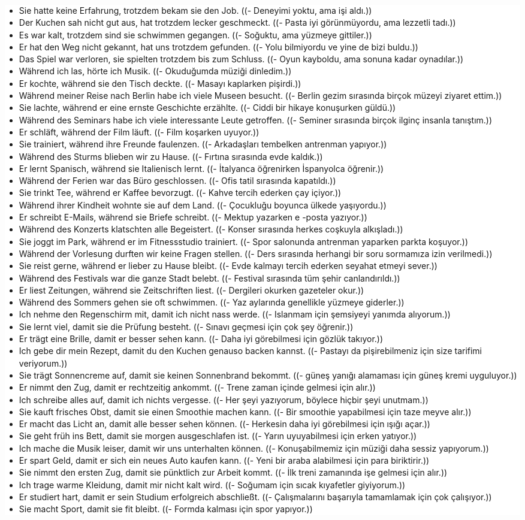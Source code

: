 - Sie hatte keine Erfahrung, trotzdem bekam sie den Job. ((- Deneyimi yoktu, ama işi aldı.))
- Der Kuchen sah nicht gut aus, hat trotzdem lecker geschmeckt. ((- Pasta iyi görünmüyordu, ama lezzetli tadı.))
- Es war kalt, trotzdem sind sie schwimmen gegangen. ((- Soğuktu, ama yüzmeye gittiler.))
- Er hat den Weg nicht gekannt, hat uns trotzdem gefunden. ((- Yolu bilmiyordu ve yine de bizi buldu.))
- Das Spiel war verloren, sie spielten trotzdem bis zum Schluss. ((- Oyun kayboldu, ama sonuna kadar oynadılar.))
- Während ich las, hörte ich Musik. ((- Okuduğumda müziği dinledim.))
- Er kochte, während sie den Tisch deckte. ((- Masayı kaplarken pişirdi.))
- Während meiner Reise nach Berlin habe ich viele Museen besucht. ((- Berlin gezim sırasında birçok müzeyi ziyaret ettim.))
- Sie lachte, während er eine ernste Geschichte erzählte. ((- Ciddi bir hikaye konuşurken güldü.))
- Während des Seminars habe ich viele interessante Leute getroffen. ((- Seminer sırasında birçok ilginç insanla tanıştım.))
- Er schläft, während der Film läuft. ((- Film koşarken uyuyor.))
- Sie trainiert, während ihre Freunde faulenzen. ((- Arkadaşları tembelken antrenman yapıyor.))
- Während des Sturms blieben wir zu Hause. ((- Fırtına sırasında evde kaldık.))
- Er lernt Spanisch, während sie Italienisch lernt. ((- İtalyanca öğrenirken İspanyolca öğrenir.))
- Während der Ferien war das Büro geschlossen. ((- Ofis tatil sırasında kapatıldı.))
- Sie trinkt Tee, während er Kaffee bevorzugt. ((- Kahve tercih ederken çay içiyor.))
- Während ihrer Kindheit wohnte sie auf dem Land. ((- Çocukluğu boyunca ülkede yaşıyordu.))
- Er schreibt E-Mails, während sie Briefe schreibt. ((- Mektup yazarken e -posta yazıyor.))
- Während des Konzerts klatschten alle Begeistert. ((- Konser sırasında herkes coşkuyla alkışladı.))
- Sie joggt im Park, während er im Fitnessstudio trainiert. ((- Spor salonunda antrenman yaparken parkta koşuyor.))
- Während der Vorlesung durften wir keine Fragen stellen. ((- Ders sırasında herhangi bir soru sormamıza izin verilmedi.))
- Sie reist gerne, während er lieber zu Hause bleibt. ((- Evde kalmayı tercih ederken seyahat etmeyi sever.))
- Während des Festivals war die ganze Stadt belebt. ((- Festival sırasında tüm şehir canlandırıldı.))
- Er liest Zeitungen, während sie Zeitschriften liest. ((- Dergileri okurken gazeteler okur.))
- Während des Sommers gehen sie oft schwimmen. ((- Yaz aylarında genellikle yüzmeye giderler.))
- Ich nehme den Regenschirm mit, damit ich nicht nass werde. ((- Islanmam için şemsiyeyi yanımda alıyorum.))
- Sie lernt viel, damit sie die Prüfung besteht. ((- Sınavı geçmesi için çok şey öğrenir.))
- Er trägt eine Brille, damit er besser sehen kann. ((- Daha iyi görebilmesi için gözlük takıyor.))
- Ich gebe dir mein Rezept, damit du den Kuchen genauso backen kannst. ((- Pastayı da pişirebilmeniz için size tarifimi veriyorum.))
- Sie trägt Sonnencreme auf, damit sie keinen Sonnenbrand bekommt. ((- güneş yanığı alamaması için güneş kremi uyguluyor.))
- Er nimmt den Zug, damit er rechtzeitig ankommt. ((- Trene zaman içinde gelmesi için alır.))
- Ich schreibe alles auf, damit ich nichts vergesse. ((- Her şeyi yazıyorum, böylece hiçbir şeyi unutmam.))
- Sie kauft frisches Obst, damit sie einen Smoothie machen kann. ((- Bir smoothie yapabilmesi için taze meyve alır.))
- Er macht das Licht an, damit alle besser sehen können. ((- Herkesin daha iyi görebilmesi için ışığı açar.))
- Sie geht früh ins Bett, damit sie morgen ausgeschlafen ist. ((- Yarın uyuyabilmesi için erken yatıyor.))
- Ich mache die Musik leiser, damit wir uns unterhalten können. ((- Konuşabilmemiz için müziği daha sessiz yapıyorum.))
- Er spart Geld, damit er sich ein neues Auto kaufen kann. ((- Yeni bir araba alabilmesi için para biriktirir.))
- Sie nimmt den ersten Zug, damit sie pünktlich zur Arbeit kommt. ((- İlk treni zamanında işe gelmesi için alır.))
- Ich trage warme Kleidung, damit mir nicht kalt wird. ((- Soğumam için sıcak kıyafetler giyiyorum.))
- Er studiert hart, damit er sein Studium erfolgreich abschließt. ((- Çalışmalarını başarıyla tamamlamak için çok çalışıyor.))
- Sie macht Sport, damit sie fit bleibt. ((- Formda kalması için spor yapıyor.))